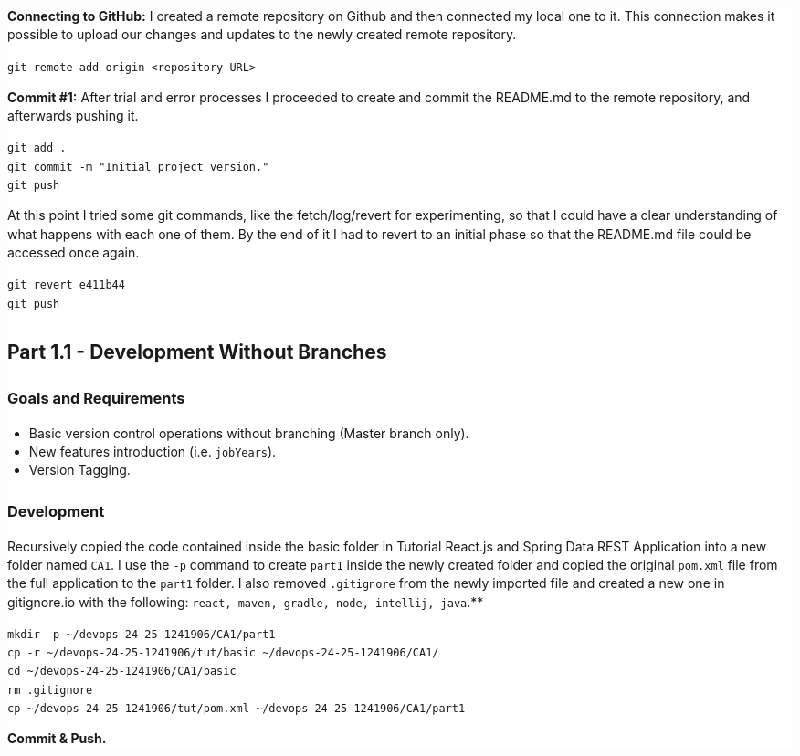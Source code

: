 **Connecting to GitHub:** I created a remote repository on Github and then connected my local one to it. This connection
makes it possible to upload our changes and updates to the newly created remote repository.
```Terminal
git remote add origin <repository-URL>
```

**Commit #1:** After trial and error processes I proceeded to create and commit the README.md to the remote repository, and
afterwards pushing it.

```Terminal
git add .
git commit -m "Initial project version."
git push
```

At this point I tried some git commands, like the fetch/log/revert for experimenting, so that I could have a clear understanding
of what happens with each one of them. By the end of it I had to revert to an initial phase so that the README.md file could be
accessed once again.

```Terminal
git revert e411b44
git push
```

## Part 1.1 - Development Without Branches

### Goals and Requirements
-   Basic version control operations without branching (Master branch only).
-   New features introduction (i.e. `jobYears`).
-   Version Tagging.

### Development

Recursively copied the code contained inside the basic folder in Tutorial React.js and Spring Data REST Application
into a new folder named `CA1`. I use the `-p` command to create `part1` inside the newly created folder and copied the
original `pom.xml` file from the full application to the `part1` folder. I also removed `.gitignore` from the newly imported
file and created a new one in gitignore.io with the following: `react, maven, gradle, node, intellij, java`.**

```Terminal
mkdir -p ~/devops-24-25-1241906/CA1/part1
cp -r ~/devops-24-25-1241906/tut/basic ~/devops-24-25-1241906/CA1/
cd ~/devops-24-25-1241906/CA1/basic
rm .gitignore
cp ~/devops-24-25-1241906/tut/pom.xml ~/devops-24-25-1241906/CA1/part1
```

**Commit & Push.**
